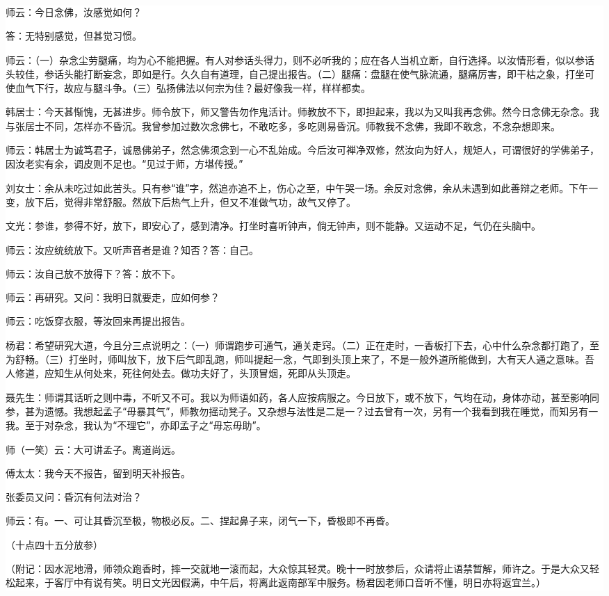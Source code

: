 师云：今日念佛，汝感觉如何？

答：无特别感觉，但甚觉习惯。

师云：（一）杂念尘劳腿痛，均为心不能把握。有人对参话头得力，则不必听我的；应在各人当机立断，自行选择。以汝情形看，似以参话头较佳，参话头能打断妄念，即如是行。久久自有道理，自己提出报告。（二）腿痛：盘腿在使气脉流通，腿痛厉害，即干枯之象，打坐可使血气下行，故应与腿斗争。（三）弘扬佛法以何宗为佳？最好像我一样，样样都卖。

韩居士：今天甚惭愧，无甚进步。师令放下，师又警告勿作鬼活计。师教放不下，即担起来，我以为又叫我再念佛。然今日念佛无杂念。我与张居士不同，怎样亦不昏沉。我曾参加过数次念佛七，不敢吃多，多吃则易昏沉。师教我不念佛，我即不敢念，不念杂想即来。

师云：韩居士为诚笃君子，诚恳佛弟子，然念佛须念到一心不乱始成。今后汝可禅净双修，然汝向为好人，规矩人，可谓很好的学佛弟子，因汝老实有余，调皮则不足也。“见过于师，方堪传授。”

刘女士：余从未吃过如此苦头。只有参“谁”字，然追亦追不上，伤心之至，中午哭一场。余反对念佛，余从未遇到如此善辩之老师。下午一变，放下后，觉得非常舒服。然放下后热气上升，但又不准做气功，故气又停了。

文光：参谁，参得不好，放下，即安心了，感到清净。打坐时喜听钟声，倘无钟声，则不能静。又运动不足，气仍在头脑中。

师云：汝应统统放下。又听声音者是谁？知否？答：自己。

师云：汝自己放不放得下？答：放不下。

师云：再研究。又问：我明日就要走，应如何参？

师云：吃饭穿衣服，等汝回来再提出报告。

杨君：希望研究大道，今且分三点说明之：（一）师谓跑步可通气，通关走窍。（二）正在走时，一香板打下去，心中什么杂念都打跑了，至为舒畅。（三）打坐时，师叫放下，放下后气即乱跑，师叫提起一念，气即到头顶上来了，不是一般外道所能做到，大有天人通之意味。吾人修道，应知生从何处来，死往何处去。做功夫好了，头顶冒烟，死即从头顶走。

聂先生：师谓其话听之则中毒，不听又不可。我以为师语如药，各人应按病服之。今日放下，或不放下，气均在动，身体亦动，甚至影响同参，甚为遗憾。我想起孟子“毋暴其气”，师教勿摇动凳子。又杂想与法性是二是一？过去曾有一次，另有一个我看到我在睡觉，而知另有一我。至于对杂念，我认为“不理它”，亦即孟子之“毋忘毋助”。

师（一笑）云：大可讲孟子。离道尚远。

傅太太：我今天不报告，留到明天补报告。

张委员又问：昏沉有何法对治？

师云：有。一、可让其昏沉至极，物极必反。二、捏起鼻子来，闭气一下，昏极即不再昏。

（十点四十五分放参）

（附记：因水泥地滑，师领众跑香时，摔一交就地一滚而起，大众惊其轻灵。晚十一时放参后，众请将止语禁暂解，师许之。于是大众又轻松起来，于客厅中有说有笑。明日文光因假满，中午后，将离此返南部军中服务。杨君因老师口音听不懂，明日亦将返宜兰。）